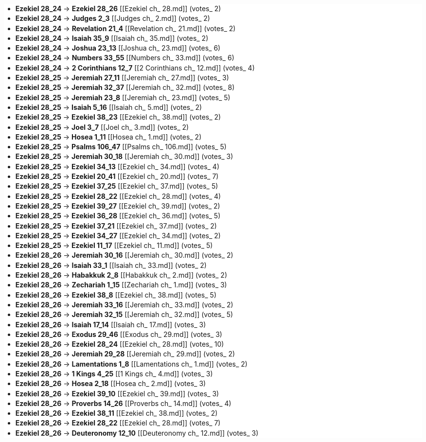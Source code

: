 - **Ezekiel 28_24** → **Ezekiel 28_26** [[Ezekiel ch_ 28.md]] (votes_ 2)
- **Ezekiel 28_24** → **Judges 2_3** [[Judges ch_ 2.md]] (votes_ 2)
- **Ezekiel 28_24** → **Revelation 21_4** [[Revelation ch_ 21.md]] (votes_ 2)
- **Ezekiel 28_24** → **Isaiah 35_9** [[Isaiah ch_ 35.md]] (votes_ 2)
- **Ezekiel 28_24** → **Joshua 23_13** [[Joshua ch_ 23.md]] (votes_ 6)
- **Ezekiel 28_24** → **Numbers 33_55** [[Numbers ch_ 33.md]] (votes_ 6)
- **Ezekiel 28_24** → **2 Corinthians 12_7** [[2 Corinthians ch_ 12.md]] (votes_ 4)
- **Ezekiel 28_25** → **Jeremiah 27_11** [[Jeremiah ch_ 27.md]] (votes_ 3)
- **Ezekiel 28_25** → **Jeremiah 32_37** [[Jeremiah ch_ 32.md]] (votes_ 8)
- **Ezekiel 28_25** → **Jeremiah 23_8** [[Jeremiah ch_ 23.md]] (votes_ 5)
- **Ezekiel 28_25** → **Isaiah 5_16** [[Isaiah ch_ 5.md]] (votes_ 2)
- **Ezekiel 28_25** → **Ezekiel 38_23** [[Ezekiel ch_ 38.md]] (votes_ 2)
- **Ezekiel 28_25** → **Joel 3_7** [[Joel ch_ 3.md]] (votes_ 2)
- **Ezekiel 28_25** → **Hosea 1_11** [[Hosea ch_ 1.md]] (votes_ 2)
- **Ezekiel 28_25** → **Psalms 106_47** [[Psalms ch_ 106.md]] (votes_ 5)
- **Ezekiel 28_25** → **Jeremiah 30_18** [[Jeremiah ch_ 30.md]] (votes_ 3)
- **Ezekiel 28_25** → **Ezekiel 34_13** [[Ezekiel ch_ 34.md]] (votes_ 4)
- **Ezekiel 28_25** → **Ezekiel 20_41** [[Ezekiel ch_ 20.md]] (votes_ 7)
- **Ezekiel 28_25** → **Ezekiel 37_25** [[Ezekiel ch_ 37.md]] (votes_ 5)
- **Ezekiel 28_25** → **Ezekiel 28_22** [[Ezekiel ch_ 28.md]] (votes_ 4)
- **Ezekiel 28_25** → **Ezekiel 39_27** [[Ezekiel ch_ 39.md]] (votes_ 2)
- **Ezekiel 28_25** → **Ezekiel 36_28** [[Ezekiel ch_ 36.md]] (votes_ 5)
- **Ezekiel 28_25** → **Ezekiel 37_21** [[Ezekiel ch_ 37.md]] (votes_ 2)
- **Ezekiel 28_25** → **Ezekiel 34_27** [[Ezekiel ch_ 34.md]] (votes_ 2)
- **Ezekiel 28_25** → **Ezekiel 11_17** [[Ezekiel ch_ 11.md]] (votes_ 5)
- **Ezekiel 28_26** → **Jeremiah 30_16** [[Jeremiah ch_ 30.md]] (votes_ 2)
- **Ezekiel 28_26** → **Isaiah 33_1** [[Isaiah ch_ 33.md]] (votes_ 2)
- **Ezekiel 28_26** → **Habakkuk 2_8** [[Habakkuk ch_ 2.md]] (votes_ 2)
- **Ezekiel 28_26** → **Zechariah 1_15** [[Zechariah ch_ 1.md]] (votes_ 3)
- **Ezekiel 28_26** → **Ezekiel 38_8** [[Ezekiel ch_ 38.md]] (votes_ 5)
- **Ezekiel 28_26** → **Jeremiah 33_16** [[Jeremiah ch_ 33.md]] (votes_ 2)
- **Ezekiel 28_26** → **Jeremiah 32_15** [[Jeremiah ch_ 32.md]] (votes_ 5)
- **Ezekiel 28_26** → **Isaiah 17_14** [[Isaiah ch_ 17.md]] (votes_ 3)
- **Ezekiel 28_26** → **Exodus 29_46** [[Exodus ch_ 29.md]] (votes_ 3)
- **Ezekiel 28_26** → **Ezekiel 28_24** [[Ezekiel ch_ 28.md]] (votes_ 10)
- **Ezekiel 28_26** → **Jeremiah 29_28** [[Jeremiah ch_ 29.md]] (votes_ 2)
- **Ezekiel 28_26** → **Lamentations 1_8** [[Lamentations ch_ 1.md]] (votes_ 2)
- **Ezekiel 28_26** → **1 Kings 4_25** [[1 Kings ch_ 4.md]] (votes_ 3)
- **Ezekiel 28_26** → **Hosea 2_18** [[Hosea ch_ 2.md]] (votes_ 3)
- **Ezekiel 28_26** → **Ezekiel 39_10** [[Ezekiel ch_ 39.md]] (votes_ 3)
- **Ezekiel 28_26** → **Proverbs 14_26** [[Proverbs ch_ 14.md]] (votes_ 4)
- **Ezekiel 28_26** → **Ezekiel 38_11** [[Ezekiel ch_ 38.md]] (votes_ 2)
- **Ezekiel 28_26** → **Ezekiel 28_22** [[Ezekiel ch_ 28.md]] (votes_ 7)
- **Ezekiel 28_26** → **Deuteronomy 12_10** [[Deuteronomy ch_ 12.md]] (votes_ 3)
